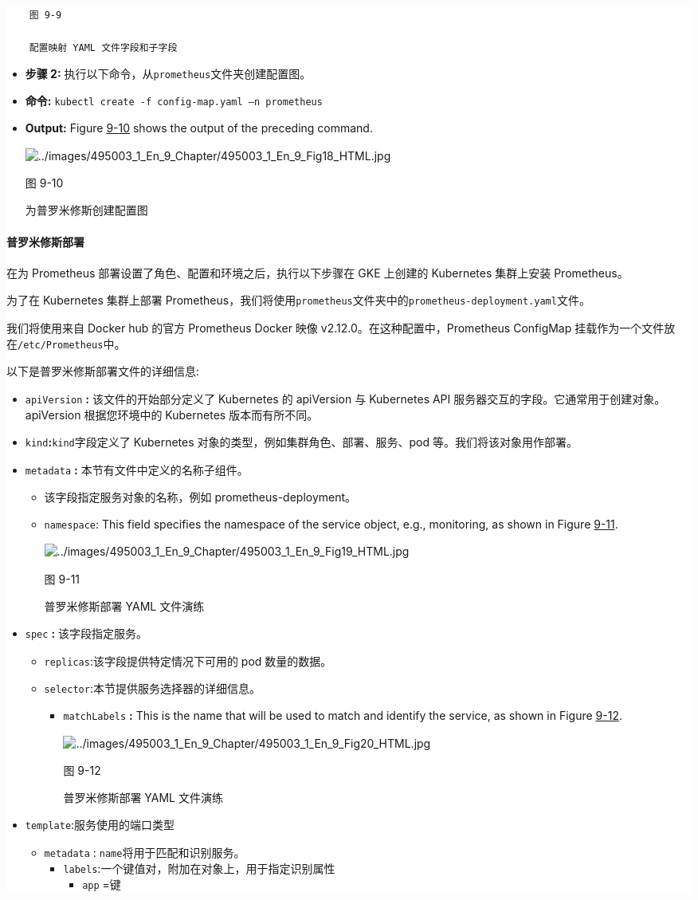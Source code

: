         图 9-9

        配置映射 YAML 文件字段和子字段

*   **步骤 2:** 执行以下命令，从`prometheus`文件夹创建配置图。

*   **命令:** `kubectl create -f config-map.yaml –n prometheus`

*   **Output:** Figure [9-10](#Fig18) shows the output of the preceding command.

    ![../images/495003_1_En_9_Chapter/495003_1_En_9_Fig18_HTML.jpg](../images/495003_1_En_9_Chapter/495003_1_En_9_Fig18_HTML.jpg)

    图 9-10

    为普罗米修斯创建配置图

#### 普罗米修斯部署

在为 Prometheus 部署设置了角色、配置和环境之后，执行以下步骤在 GKE 上创建的 Kubernetes 集群上安装 Prometheus。

为了在 Kubernetes 集群上部署 Prometheus，我们将使用`prometheus`文件夹中的`prometheus-deployment.yaml`文件。

我们将使用来自 Docker hub 的官方 Prometheus Docker 映像 v2.12.0。在这种配置中，Prometheus ConfigMap 挂载作为一个文件放在`/etc/Prometheus`中。

以下是普罗米修斯部署文件的详细信息:

*   `apiVersion` **:** 该文件的开始部分定义了 Kubernetes 的 apiVersion 与 Kubernetes API 服务器交互的字段。它通常用于创建对象。apiVersion 根据您环境中的 Kubernetes 版本而有所不同。

*   `kind`**:**`kind`字段定义了 Kubernetes 对象的类型，例如集群角色、部署、服务、pod 等。我们将该对象用作部署。

*   `metadata` **:** 本节有文件中定义的名称子组件。
    *   该字段指定服务对象的名称，例如 prometheus-deployment。

    *   `namespace`: This field specifies the namespace of the service object, e.g., monitoring, as shown in Figure [9-11](#Fig19).

        ![../images/495003_1_En_9_Chapter/495003_1_En_9_Fig19_HTML.jpg](../images/495003_1_En_9_Chapter/495003_1_En_9_Fig19_HTML.jpg)

        图 9-11

        普罗米修斯部署 YAML 文件演练

*   `spec` **:** 该字段指定服务。
    *   `replicas`:该字段提供特定情况下可用的 pod 数量的数据。

    *   `selector`:本节提供服务选择器的详细信息。
        *   `matchLabels` **:** This is the name that will be used to match and identify the service, as shown in Figure [9-12](#Fig20).

            ![../images/495003_1_En_9_Chapter/495003_1_En_9_Fig20_HTML.jpg](../images/495003_1_En_9_Chapter/495003_1_En_9_Fig20_HTML.jpg)

            图 9-12

            普罗米修斯部署 YAML 文件演练

*   `template`:服务使用的端口类型
    *   `metadata` : `name`将用于匹配和识别服务。
        *   `labels`:一个键值对，附加在对象上，用于指定识别属性
            *   `app` =键

